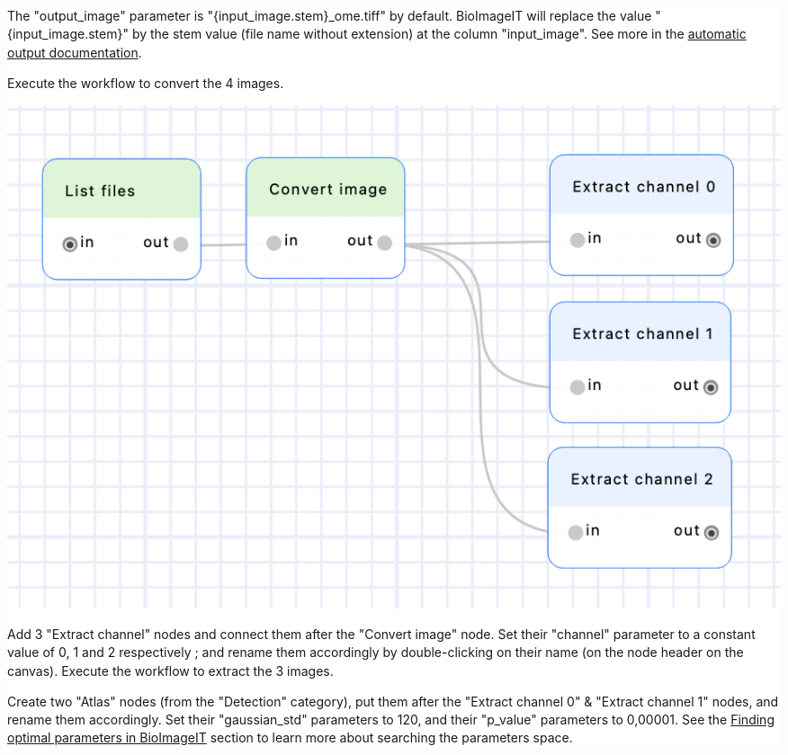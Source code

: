 The "output_image" parameter is "{input_image.stem}_ome.tiff" by default. BioImageIT will replace the value "{input_image.stem}" by the stem value (file name without extension) at the column "input_image". See more in the [automatic output documentation](../outputs.md).

Execute the workflow to convert the 4 images.


![Extract 3 channels](../images/extract_3_channels.png)

Add 3 "Extract channel" nodes and connect them after the "Convert image" node. Set their "channel" parameter to a constant value of 0, 1 and 2 respectively ; and rename them accordingly by double-clicking on their name (on the node header on the canvas). Execute the workflow to extract the 3 images.

Create two "Atlas" nodes (from the "Detection" category), put them after the "Extract channel 0" & "Extract channel 1" nodes, and rename them accordingly. Set their "gaussian_std" parameters to 120, and their "p_value" parameters to 0,00001. See the [Finding optimal parameters in BioImageIT](../parameters_exploration.md) section to learn more about searching the parameters space.

